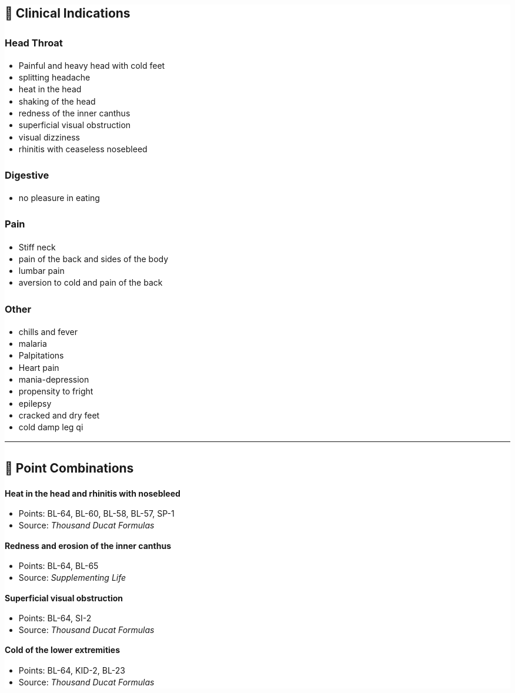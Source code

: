 
## 🎯 Clinical Indications

### Head Throat
- Painful and heavy head with cold feet
- splitting headache
- heat in the head
- shaking of the head
- redness of the inner canthus
- superficial visual obstruction
- visual dizziness
- rhinitis with ceaseless nosebleed

### Digestive
- no pleasure in eating

### Pain
- Stiff neck
- pain of the back and sides of the body
- lumbar pain
- aversion to cold and pain of the back

### Other
- chills and fever
- malaria
- Palpitations
- Heart pain
- mania-depression
- propensity to fright
- epilepsy
- cracked and dry feet
- cold damp leg qi

---

## 🔗 Point Combinations

**Heat in the head and rhinitis with nosebleed**
- Points: BL-64, BL-60, BL-58, BL-57, SP-1
- Source: *Thousand Ducat Formulas*

**Redness and erosion of the inner canthus**
- Points: BL-64, BL-65
- Source: *Supplementing Life*

**Superficial visual obstruction**
- Points: BL-64, SI-2
- Source: *Thousand Ducat Formulas*

**Cold of the lower extremities**
- Points: BL-64, KID-2, BL-23
- Source: *Thousand Ducat Formulas*
